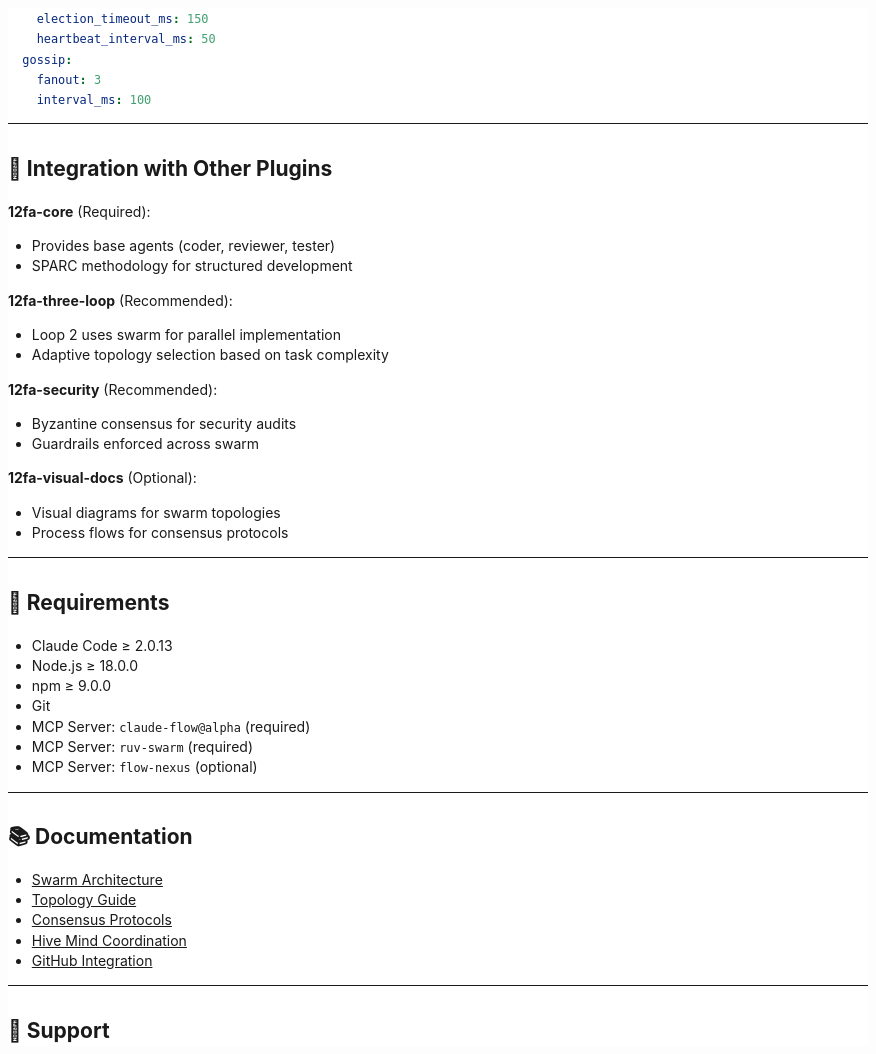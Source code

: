 ```yaml
    election_timeout_ms: 150
    heartbeat_interval_ms: 50
  gossip:
    fanout: 3
    interval_ms: 100
```

---

## 🔗 Integration with Other Plugins

**12fa-core** (Required):
- Provides base agents (coder, reviewer, tester)
- SPARC methodology for structured development

**12fa-three-loop** (Recommended):
- Loop 2 uses swarm for parallel implementation
- Adaptive topology selection based on task complexity

**12fa-security** (Recommended):
- Byzantine consensus for security audits
- Guardrails enforced across swarm

**12fa-visual-docs** (Optional):
- Visual diagrams for swarm topologies
- Process flows for consensus protocols

---

## 🔧 Requirements

- Claude Code ≥ 2.0.13
- Node.js ≥ 18.0.0
- npm ≥ 9.0.0
- Git
- MCP Server: `claude-flow@alpha` (required)
- MCP Server: `ruv-swarm` (required)
- MCP Server: `flow-nexus` (optional)

---

## 📚 Documentation

- [Swarm Architecture](../../docs/swarm/ARCHITECTURE.md)
- [Topology Guide](../../docs/swarm/topologies.md)
- [Consensus Protocols](../../docs/swarm/consensus.md)
- [Hive Mind Coordination](../../docs/swarm/hive-mind.md)
- [GitHub Integration](../../docs/github/README.md)

---

## 🤝 Support
